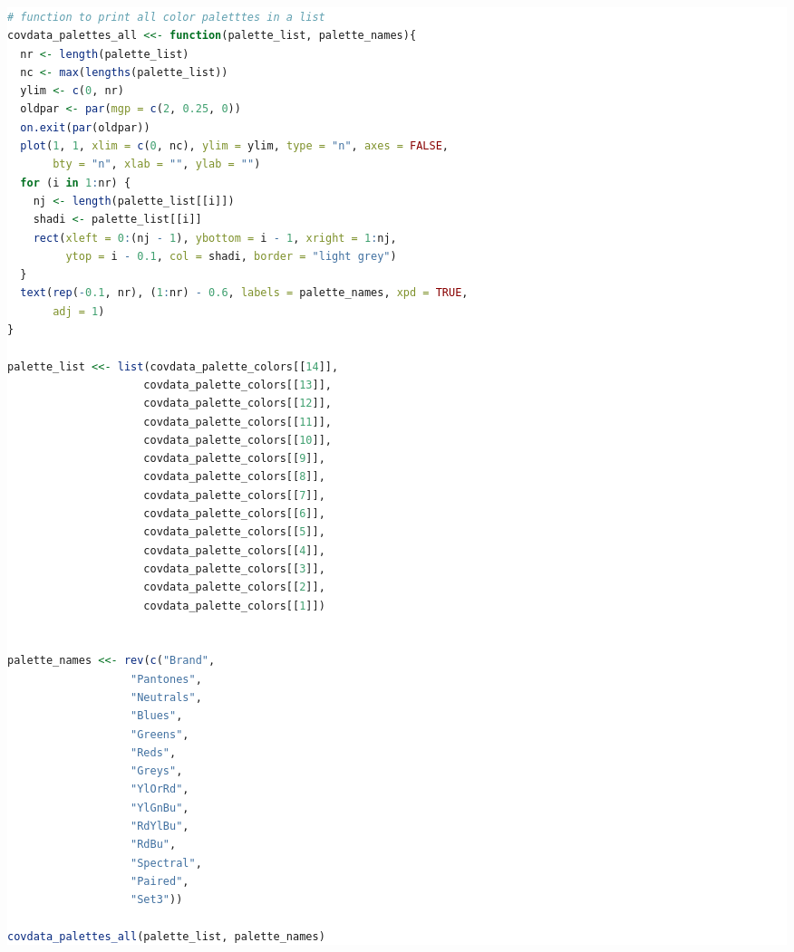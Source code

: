 ``` r
# function to print all color paletttes in a list
covdata_palettes_all <<- function(palette_list, palette_names){
  nr <- length(palette_list)
  nc <- max(lengths(palette_list))
  ylim <- c(0, nr)
  oldpar <- par(mgp = c(2, 0.25, 0))
  on.exit(par(oldpar))
  plot(1, 1, xlim = c(0, nc), ylim = ylim, type = "n", axes = FALSE, 
       bty = "n", xlab = "", ylab = "")
  for (i in 1:nr) {
    nj <- length(palette_list[[i]])
    shadi <- palette_list[[i]]
    rect(xleft = 0:(nj - 1), ybottom = i - 1, xright = 1:nj, 
         ytop = i - 0.1, col = shadi, border = "light grey")
  }
  text(rep(-0.1, nr), (1:nr) - 0.6, labels = palette_names, xpd = TRUE, 
       adj = 1)
}

palette_list <<- list(covdata_palette_colors[[14]], 
                     covdata_palette_colors[[13]], 
                     covdata_palette_colors[[12]], 
                     covdata_palette_colors[[11]],
                     covdata_palette_colors[[10]],
                     covdata_palette_colors[[9]],
                     covdata_palette_colors[[8]],
                     covdata_palette_colors[[7]],
                     covdata_palette_colors[[6]],
                     covdata_palette_colors[[5]],
                     covdata_palette_colors[[4]],
                     covdata_palette_colors[[3]],
                     covdata_palette_colors[[2]],
                     covdata_palette_colors[[1]])


palette_names <<- rev(c("Brand", 
                   "Pantones", 
                   "Neutrals", 
                   "Blues", 
                   "Greens", 
                   "Reds", 
                   "Greys", 
                   "YlOrRd", 
                   "YlGnBu",
                   "RdYlBu",
                   "RdBu",
                   "Spectral",
                   "Paired",
                   "Set3"))

covdata_palettes_all(palette_list, palette_names)
```
